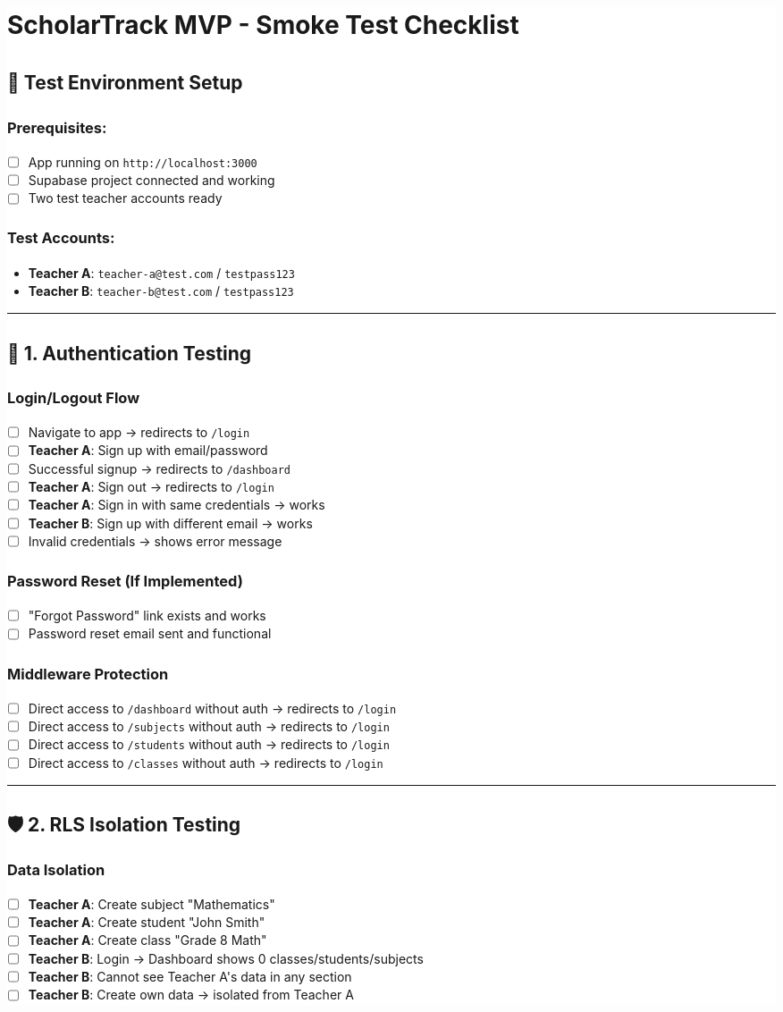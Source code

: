# ScholarTrack MVP - Smoke Test Checklist

## 🧪 **Test Environment Setup**

### Prerequisites:
- [ ] App running on `http://localhost:3000`
- [ ] Supabase project connected and working
- [ ] Two test teacher accounts ready

### Test Accounts:
- **Teacher A**: `teacher-a@test.com` / `testpass123`
- **Teacher B**: `teacher-b@test.com` / `testpass123`

---

## 🔐 **1. Authentication Testing**

### Login/Logout Flow
- [ ] Navigate to app → redirects to `/login`
- [ ] **Teacher A**: Sign up with email/password
- [ ] Successful signup → redirects to `/dashboard`
- [ ] **Teacher A**: Sign out → redirects to `/login`
- [ ] **Teacher A**: Sign in with same credentials → works
- [ ] **Teacher B**: Sign up with different email → works
- [ ] Invalid credentials → shows error message

### Password Reset (If Implemented)
- [ ] "Forgot Password" link exists and works
- [ ] Password reset email sent and functional

### Middleware Protection
- [ ] Direct access to `/dashboard` without auth → redirects to `/login`
- [ ] Direct access to `/subjects` without auth → redirects to `/login`
- [ ] Direct access to `/students` without auth → redirects to `/login`
- [ ] Direct access to `/classes` without auth → redirects to `/login`

---

## 🛡️ **2. RLS Isolation Testing**

### Data Isolation
- [ ] **Teacher A**: Create subject "Mathematics"
- [ ] **Teacher A**: Create student "John Smith"
- [ ] **Teacher A**: Create class "Grade 8 Math"
- [ ] **Teacher B**: Login → Dashboard shows 0 classes/students/subjects
- [ ] **Teacher B**: Cannot see Teacher A's data in any section
- [ ] **Teacher B**: Create own data → isolated from Teacher A
